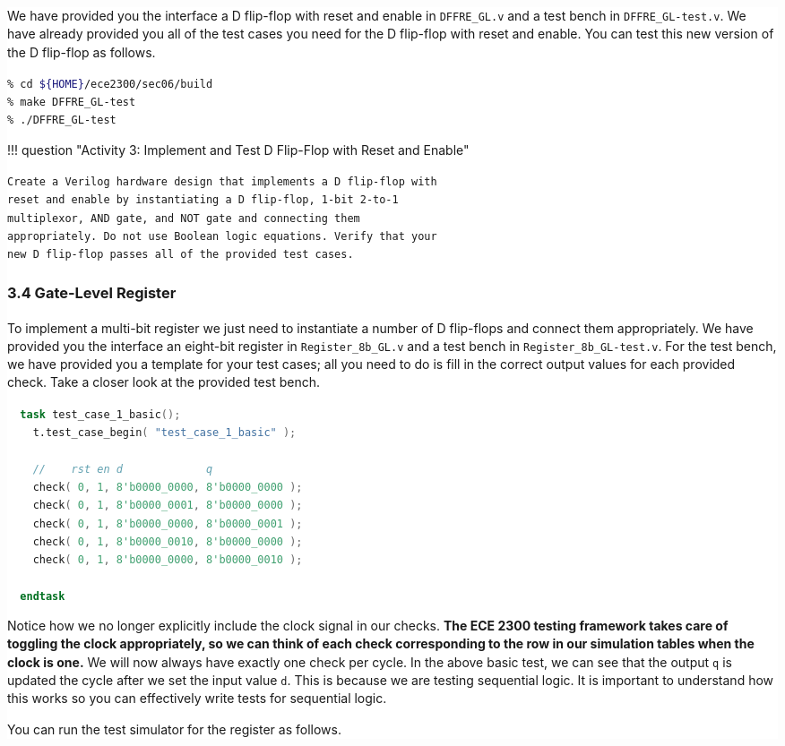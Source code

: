 We have provided you the interface a D flip-flop with reset and enable in
`DFFRE_GL.v` and a test bench in `DFFRE_GL-test.v`. We have already
provided you all of the test cases you need for the D flip-flop with
reset and enable. You can test this new version of the D flip-flop as
follows.

```bash
% cd ${HOME}/ece2300/sec06/build
% make DFFRE_GL-test
% ./DFFRE_GL-test
```

!!! question "Activity 3: Implement and Test D Flip-Flop with Reset and Enable"

    Create a Verilog hardware design that implements a D flip-flop with
    reset and enable by instantiating a D flip-flop, 1-bit 2-to-1
    multiplexor, AND gate, and NOT gate and connecting them
    appropriately. Do not use Boolean logic equations. Verify that your
    new D flip-flop passes all of the provided test cases.

### 3.4 Gate-Level Register

To implement a multi-bit register we just need to instantiate a number of
D flip-flops and connect them appropriately. We have provided you the
interface an eight-bit register in `Register_8b_GL.v` and a test bench in
`Register_8b_GL-test.v`. For the test bench, we have provided you a
template for your test cases; all you need to do is fill in the correct
output values for each provided check. Take a closer look at the provided
test bench.

```verilog
  task test_case_1_basic();
    t.test_case_begin( "test_case_1_basic" );

    //    rst en d             q
    check( 0, 1, 8'b0000_0000, 8'b0000_0000 );
    check( 0, 1, 8'b0000_0001, 8'b0000_0000 );
    check( 0, 1, 8'b0000_0000, 8'b0000_0001 );
    check( 0, 1, 8'b0000_0010, 8'b0000_0000 );
    check( 0, 1, 8'b0000_0000, 8'b0000_0010 );

  endtask
```

Notice how we no longer explicitly include the clock signal in our
checks. **The ECE 2300 testing framework takes care of toggling the clock
appropriately, so we can think of each check corresponding to the row in
our simulation tables when the clock is one.** We will now always have
exactly one check per cycle. In the above basic test, we can see that the
output `q` is updated the cycle after we set the input value `d`. This is
because we are testing sequential logic. It is important to understand
how this works so you can effectively write tests for sequential logic.

You can run the test simulator for the register as follows.
